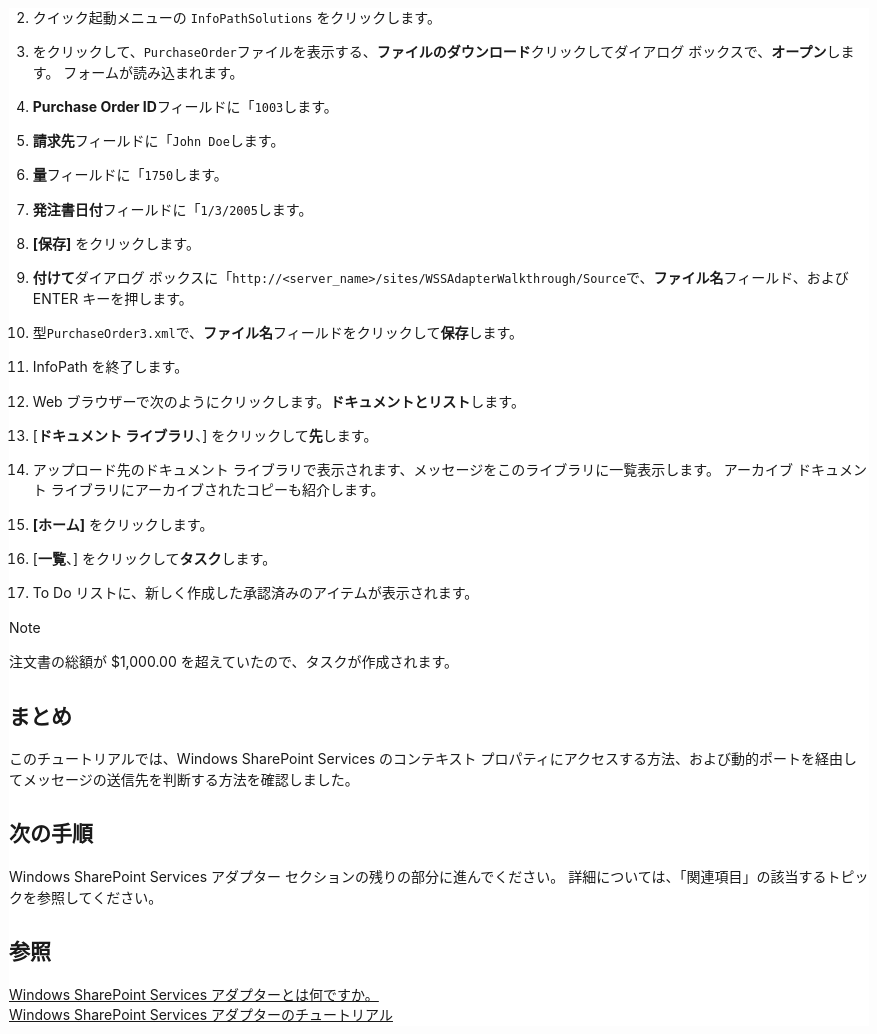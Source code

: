 2.  クイック起動メニューの `InfoPathSolutions` をクリックします。  
  
3.  をクリックして、`PurchaseOrder`ファイルを表示する、**ファイルのダウンロード**クリックしてダイアログ ボックスで、**オープン**します。 フォームが読み込まれます。  
  
4.  **Purchase Order ID**フィールドに「`1003`します。  
  
5.  **請求先**フィールドに「`John Doe`します。  
  
6.  **量**フィールドに「`1750`します。  
  
7.  **発注書日付**フィールドに「`1/3/2005`します。  
  
8.  **[保存]** をクリックします。  
  
9. **付けて**ダイアログ ボックスに「`http://<server_name>/sites/WSSAdapterWalkthrough/Source`で、**ファイル名**フィールド、および ENTER キーを押します。  
  
10. 型`PurchaseOrder3.xml`で、**ファイル名**フィールドをクリックして**保存**します。  
  
11. InfoPath を終了します。  
  
12. Web ブラウザーで次のようにクリックします。**ドキュメントとリスト**します。  
  
13. [**ドキュメント ライブラリ**、] をクリックして**先**します。  
  
14. アップロード先のドキュメント ライブラリで表示されます、メッセージをこのライブラリに一覧表示します。 アーカイブ ドキュメント ライブラリにアーカイブされたコピーも紹介します。  
  
15. **[ホーム]** をクリックします。  
  
16. [**一覧**、] をクリックして**タスク**します。  
  
17. To Do リストに、新しく作成した承認済みのアイテムが表示されます。  
  
> [!NOTE]
>  注文書の総額が $1,000.00 を超えていたので、タスクが作成されます。  
  
## <a name="summary"></a>まとめ  
 このチュートリアルでは、Windows SharePoint Services のコンテキスト プロパティにアクセスする方法、および動的ポートを経由してメッセージの送信先を判断する方法を確認しました。  
  
## <a name="next-steps"></a>次の手順  
 Windows SharePoint Services アダプター セクションの残りの部分に進んでください。 詳細については、「関連項目」の該当するトピックを参照してください。  
  
## <a name="see-also"></a>参照  
 [Windows SharePoint Services アダプターとは何ですか。](../core/what-is-the-windows-sharepoint-services-adapter.md)   
 [Windows SharePoint Services アダプターのチュートリアル](../core/windows-sharepoint-services-adapter-walkthroughs.md)